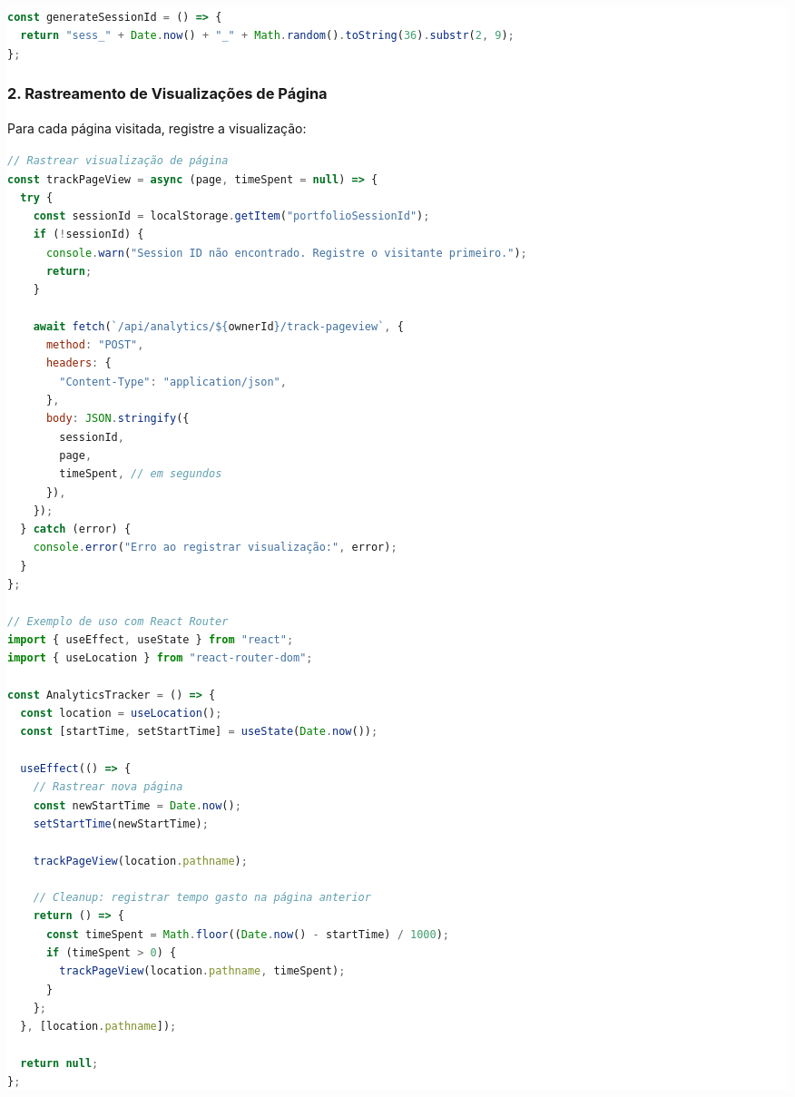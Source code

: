 ```javascript
const generateSessionId = () => {
  return "sess_" + Date.now() + "_" + Math.random().toString(36).substr(2, 9);
};
```

### 2. Rastreamento de Visualizações de Página

Para cada página visitada, registre a visualização:

```javascript
// Rastrear visualização de página
const trackPageView = async (page, timeSpent = null) => {
  try {
    const sessionId = localStorage.getItem("portfolioSessionId");
    if (!sessionId) {
      console.warn("Session ID não encontrado. Registre o visitante primeiro.");
      return;
    }

    await fetch(`/api/analytics/${ownerId}/track-pageview`, {
      method: "POST",
      headers: {
        "Content-Type": "application/json",
      },
      body: JSON.stringify({
        sessionId,
        page,
        timeSpent, // em segundos
      }),
    });
  } catch (error) {
    console.error("Erro ao registrar visualização:", error);
  }
};

// Exemplo de uso com React Router
import { useEffect, useState } from "react";
import { useLocation } from "react-router-dom";

const AnalyticsTracker = () => {
  const location = useLocation();
  const [startTime, setStartTime] = useState(Date.now());

  useEffect(() => {
    // Rastrear nova página
    const newStartTime = Date.now();
    setStartTime(newStartTime);

    trackPageView(location.pathname);

    // Cleanup: registrar tempo gasto na página anterior
    return () => {
      const timeSpent = Math.floor((Date.now() - startTime) / 1000);
      if (timeSpent > 0) {
        trackPageView(location.pathname, timeSpent);
      }
    };
  }, [location.pathname]);

  return null;
};
```
